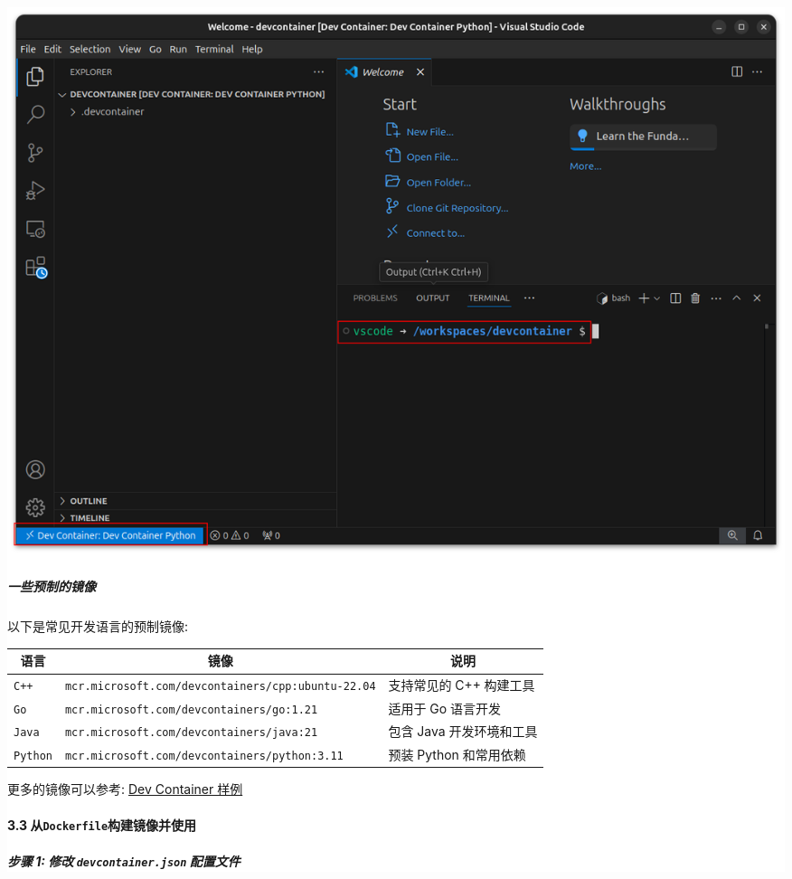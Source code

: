 ![view in dev container](./vscode-docker-remote-dev_files/view-in-dev-container.png)

##### 一些预制的镜像

以下是常见开发语言的预制镜像:

 
 | 语言 | 镜像 | 说明
 |----------|----------------------------------------------------|---
 | `C++`    | `mcr.microsoft.com/devcontainers/cpp:ubuntu-22.04` | 支持常见的 C++ 构建工具
 | `Go`     | `mcr.microsoft.com/devcontainers/go:1.21`          | 适用于 Go 语言开发
 | `Java`   | `mcr.microsoft.com/devcontainers/java:21`          | 包含 Java 开发环境和工具
 | `Python` | `mcr.microsoft.com/devcontainers/python:3.11`      | 预装 Python 和常用依赖
 
更多的镜像可以参考: [Dev Container 样例](https://github.com/devcontainers/images/tree/main/src)

#### 3.3 从`Dockerfile`构建镜像并使用

##### 步骤 1: 修改 `devcontainer.json` 配置文件
